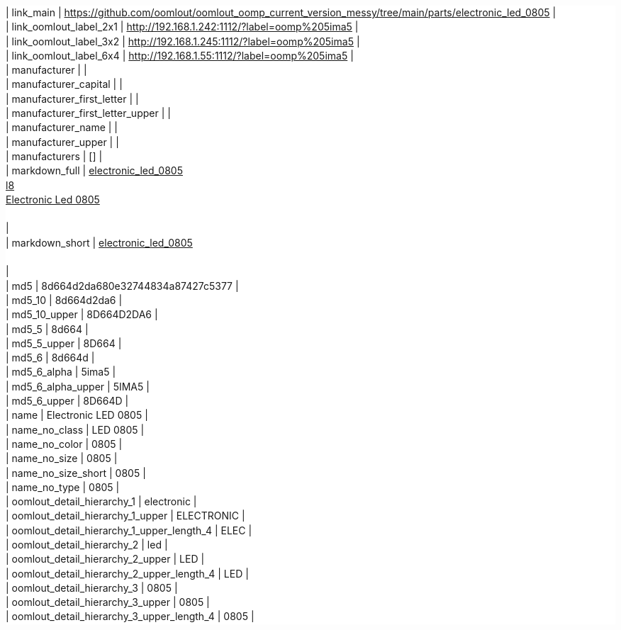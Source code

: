 | link_main | https://github.com/oomlout/oomlout_oomp_current_version_messy/tree/main/parts/electronic_led_0805 |  
| link_oomlout_label_2x1 | http://192.168.1.242:1112/?label=oomp%205ima5 |  
| link_oomlout_label_3x2 | http://192.168.1.245:1112/?label=oomp%205ima5 |  
| link_oomlout_label_6x4 | http://192.168.1.55:1112/?label=oomp%205ima5 |  
| manufacturer |  |  
| manufacturer_capital |  |  
| manufacturer_first_letter |  |  
| manufacturer_first_letter_upper |  |  
| manufacturer_name |  |  
| manufacturer_upper |  |  
| manufacturers | [] |  
| markdown_full | [electronic_led_0805](https://github.com/oomlout/oomlout_oomp_current_version_messy/tree/main/parts/electronic_led_0805)<br>[l8](https://github.com/oomlout/oomlout_oomp_current_version_messy/tree/main/parts/electronic_led_0805)<br>[Electronic Led 0805](https://github.com/oomlout/oomlout_oomp_current_version_messy/tree/main/parts/electronic_led_0805)<br><br> |  
| markdown_short | [electronic_led_0805](https://github.com/oomlout/oomlout_oomp_current_version_messy/tree/main/parts/electronic_led_0805)<br><br> |  
| md5 | 8d664d2da680e32744834a87427c5377 |  
| md5_10 | 8d664d2da6 |  
| md5_10_upper | 8D664D2DA6 |  
| md5_5 | 8d664 |  
| md5_5_upper | 8D664 |  
| md5_6 | 8d664d |  
| md5_6_alpha | 5ima5 |  
| md5_6_alpha_upper | 5IMA5 |  
| md5_6_upper | 8D664D |  
| name | Electronic LED 0805 |  
| name_no_class | LED 0805 |  
| name_no_color | 0805 |  
| name_no_size | 0805 |  
| name_no_size_short | 0805 |  
| name_no_type | 0805 |  
| oomlout_detail_hierarchy_1 | electronic |  
| oomlout_detail_hierarchy_1_upper | ELECTRONIC |  
| oomlout_detail_hierarchy_1_upper_length_4 | ELEC |  
| oomlout_detail_hierarchy_2 | led |  
| oomlout_detail_hierarchy_2_upper | LED |  
| oomlout_detail_hierarchy_2_upper_length_4 | LED |  
| oomlout_detail_hierarchy_3 | 0805 |  
| oomlout_detail_hierarchy_3_upper | 0805 |  
| oomlout_detail_hierarchy_3_upper_length_4 | 0805 |  